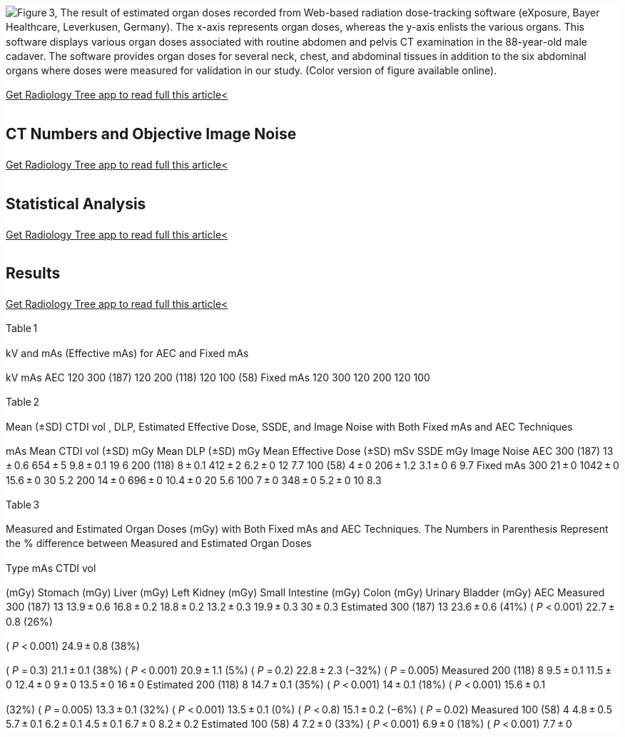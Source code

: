 ![Figure 3, The result of estimated organ doses recorded from Web-based radiation dose-tracking software (eXposure, Bayer Healthcare, Leverkusen, Germany). The x-axis represents organ doses, whereas the y-axis enlists the various organs. This software displays various organ doses associated with routine abdomen and pelvis CT examination in the 88-year-old male cadaver. The software provides organ doses for several neck, chest, and abdominal tissues in addition to the six abdominal organs where doses were measured for validation in our study. (Color version of figure available online).](https://storage.googleapis.com/dl.dentistrykey.com/clinical/ComparisonofMeasuredandEstimatedCTOrganDosesforModulatedandFixedTubeCurrent/2_1s20S1076633216000088.jpg)

[Get Radiology Tree app to read full this article<](https://clinicalpub.com/app)

## CT Numbers and Objective Image Noise

[Get Radiology Tree app to read full this article<](https://clinicalpub.com/app)

## Statistical Analysis

[Get Radiology Tree app to read full this article<](https://clinicalpub.com/app)

## Results

[Get Radiology Tree app to read full this article<](https://clinicalpub.com/app)

Table 1


kV and mAs (Effective mAs) for AEC and Fixed mAs


kV mAs AEC 120 300 (187) 120 200 (118) 120 100 (58) Fixed mAs 120 300 120 200 120 100

Table 2


Mean (±SD) CTDI  vol  , DLP, Estimated Effective Dose, SSDE, and Image Noise with Both Fixed mAs and AEC Techniques


mAs Mean CTDI  vol  (±SD) mGy Mean DLP (±SD) mGy Mean Effective Dose (±SD) mSv SSDE mGy Image Noise AEC 300 (187) 13 ± 0.6 654 ± 5 9.8 ± 0.1 19 6 200 (118) 8 ± 0.1 412 ± 2 6.2 ± 0 12 7.7 100 (58) 4 ± 0 206 ± 1.2 3.1 ± 0 6 9.7 Fixed mAs 300 21 ± 0 1042 ± 0 15.6 ± 0 30 5.2 200 14 ± 0 696 ± 0 10.4 ± 0 20 5.6 100 7 ± 0 348 ± 0 5.2 ± 0 10 8.3

Table 3


Measured and Estimated Organ Doses (mGy) with Both Fixed mAs and AEC Techniques. The Numbers in Parenthesis Represent the % difference between Measured and Estimated Organ Doses


Type mAs CTDI  vol

(mGy) Stomach (mGy) Liver (mGy) Left Kidney (mGy) Small Intestine (mGy) Colon (mGy) Urinary Bladder (mGy) AEC Measured 300 (187) 13 13.9 ± 0.6 16.8 ± 0.2 18.8 ± 0.2 13.2 ± 0.3 19.9 ± 0.3 30 ± 0.3 Estimated 300 (187) 13 23.6 ± 0.6 (41%) ( _P_ < 0.001) 22.7 ± 0.8 (26%)

( _P_ < 0.001) 24.9 ± 0.8 (38%)

( _P_ = 0.3) 21.1 ± 0.1 (38%) ( _P_ < 0.001) 20.9 ± 1.1 (5%) ( _P_ = 0.2) 22.8 ± 2.3 (−32%) ( _P_ = 0.005) Measured 200 (118) 8 9.5 ± 0.1 11.5 ± 0 12.4 ± 0 9 ± 0 13.5 ± 0 16 ± 0 Estimated 200 (118) 8 14.7 ± 0.1 (35%) ( _P_ < 0.001) 14 ± 0.1 (18%) ( _P_ < 0.001) 15.6 ± 0.1

(32%) ( _P_ = 0.005) 13.3 ± 0.1 (32%) ( _P_ < 0.001) 13.5 ± 0.1 (0%) ( _P_ < 0.8) 15.1 ± 0.2 (−6%) ( _P_ = 0.02) Measured 100 (58) 4 4.8 ± 0.5 5.7 ± 0.1 6.2 ± 0.1 4.5 ± 0.1 6.7 ± 0 8.2 ± 0.2 Estimated 100 (58) 4 7.2 ± 0 (33%) ( _P_ < 0.001) 6.9 ± 0 (18%) ( _P_ < 0.001) 7.7 ± 0
